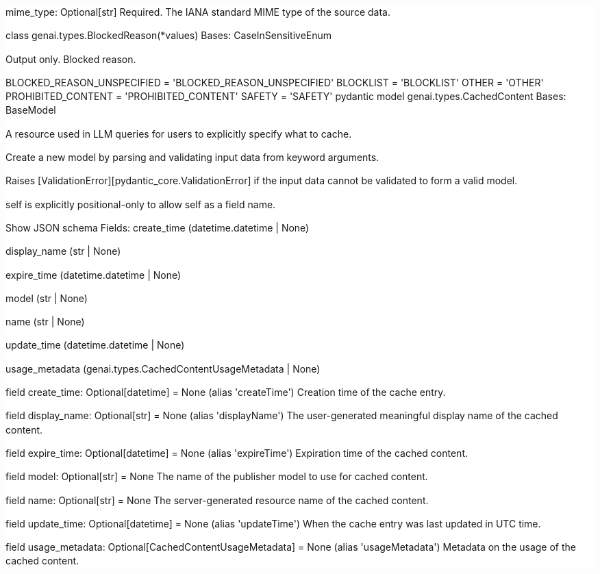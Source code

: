 mime_type: Optional[str]
Required. The IANA standard MIME type of the source data.

class genai.types.BlockedReason(*values)
Bases: CaseInSensitiveEnum

Output only. Blocked reason.

BLOCKED_REASON_UNSPECIFIED = 'BLOCKED_REASON_UNSPECIFIED'
BLOCKLIST = 'BLOCKLIST'
OTHER = 'OTHER'
PROHIBITED_CONTENT = 'PROHIBITED_CONTENT'
SAFETY = 'SAFETY'
pydantic model genai.types.CachedContent
Bases: BaseModel

A resource used in LLM queries for users to explicitly specify what to cache.

Create a new model by parsing and validating input data from keyword arguments.

Raises [ValidationError][pydantic_core.ValidationError] if the input data cannot be validated to form a valid model.

self is explicitly positional-only to allow self as a field name.

Show JSON schema
Fields:
create_time (datetime.datetime | None)

display_name (str | None)

expire_time (datetime.datetime | None)

model (str | None)

name (str | None)

update_time (datetime.datetime | None)

usage_metadata (genai.types.CachedContentUsageMetadata | None)

field create_time: Optional[datetime] = None (alias 'createTime')
Creation time of the cache entry.

field display_name: Optional[str] = None (alias 'displayName')
The user-generated meaningful display name of the cached content.

field expire_time: Optional[datetime] = None (alias 'expireTime')
Expiration time of the cached content.

field model: Optional[str] = None
The name of the publisher model to use for cached content.

field name: Optional[str] = None
The server-generated resource name of the cached content.

field update_time: Optional[datetime] = None (alias 'updateTime')
When the cache entry was last updated in UTC time.

field usage_metadata: Optional[CachedContentUsageMetadata] = None (alias 'usageMetadata')
Metadata on the usage of the cached content.
